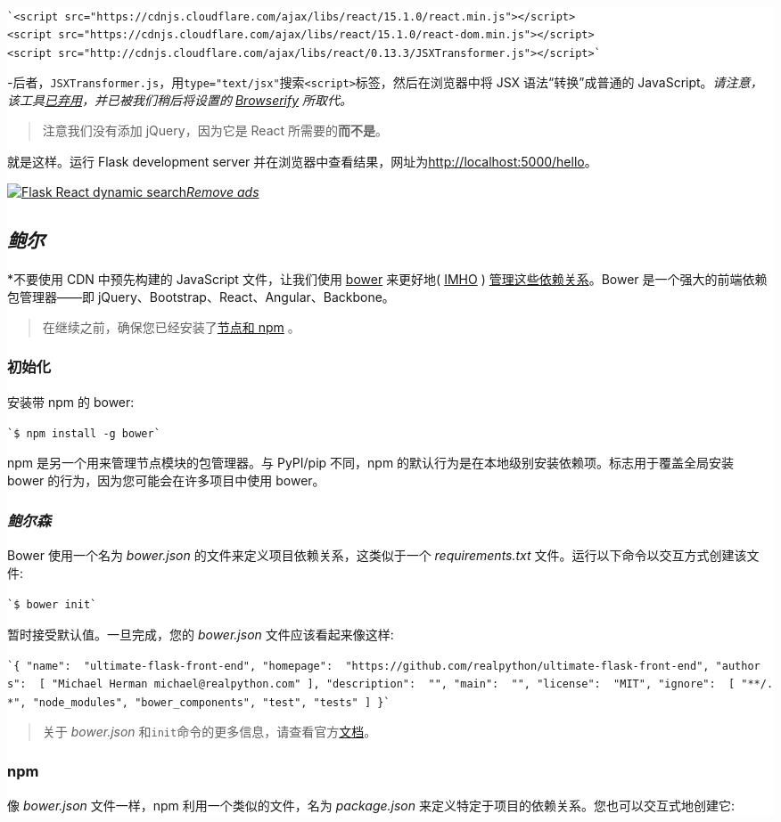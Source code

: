 ```
`<script src="https://cdnjs.cloudflare.com/ajax/libs/react/15.1.0/react.min.js"></script>
<script src="https://cdnjs.cloudflare.com/ajax/libs/react/15.1.0/react-dom.min.js"></script>
<script src="http://cdnjs.cloudflare.com/ajax/libs/react/0.13.3/JSXTransformer.js"></script>` 
```

-后者，`JSXTransformer.js`，用`type="text/jsx"`搜索`<script>`标签，然后在浏览器中将 JSX 语法“转换”成普通的 JavaScript。*请注意，该工具[已弃用](https://facebook.github.io/react/blog/2015/06/12/deprecating-jstransform-and-react-tools.html#jsxtransformer)，并已被我们稍后将设置的 [Browserify](http://browserify.org/) 所取代。*

> 注意我们没有添加 jQuery，因为它是 React 所需要的**而不是**。

就是这样。运行 Flask development server 并在浏览器中查看结果，网址为[http://localhost:5000/hello](http://localhost:5000/hello)。

[![Flask React dynamic search](../Images/2227d5bc1338ce8556fc97d0c9e9d77c.png)](https://files.realpython.com/media/flask-react-dynamic-search.1575d97d167e.png)[*Remove ads*](/account/join/)

## *鲍尔*

 *不要使用 CDN 中预先构建的 JavaScript 文件，让我们使用 [bower](http://bower.io/) 来更好地( [IMHO](http://htmlcheats.com/cdn-2/6-reasons-use-cdn/) ) [管理这些依赖关系](https://realpython.com/courses/managing-python-dependencies/)。Bower 是一个强大的前端依赖包管理器——即 jQuery、Bootstrap、React、Angular、Backbone。

> 在继续之前，确保您已经安装了[节点和 npm](http://nodejs.org/download/) 。

### 初始化

安装带 npm 的 bower:

```
`$ npm install -g bower` 
```

npm 是另一个用来管理节点模块的包管理器。与 PyPI/pip 不同，npm 的默认行为是在本地级别安装依赖项。标志用于覆盖全局安装 bower 的行为，因为您可能会在许多项目中使用 bower。

### *鲍尔森*

Bower 使用一个名为 *bower.json* 的文件来定义项目依赖关系，这类似于一个 *requirements.txt* 文件。运行以下命令以交互方式创建该文件:

```
`$ bower init` 
```

暂时接受默认值。一旦完成，您的 *bower.json* 文件应该看起来像这样:

```
`{ "name":  "ultimate-flask-front-end", "homepage":  "https://github.com/realpython/ultimate-flask-front-end", "authors":  [ "Michael Herman michael@realpython.com" ], "description":  "", "main":  "", "license":  "MIT", "ignore":  [ "**/.*", "node_modules", "bower_components", "test", "tests" ] }` 
```

> 关于 *bower.json* 和`init`命令的更多信息，请查看官方[文档](http://bower.io/docs/creating-packages/#bowerjson)。

### npm

像 *bower.json* 文件一样，npm 利用一个类似的文件，名为 *package.json* 来定义特定于项目的依赖关系。您也可以交互式地创建它:
